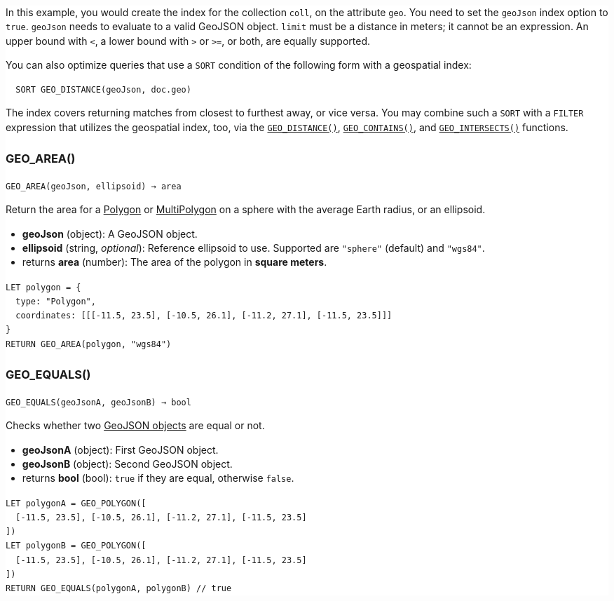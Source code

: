 In this example, you would create the index for the collection `coll`, on the
attribute `geo`. You need to set the `geoJson` index option to `true`.
`geoJson` needs to evaluate to a valid GeoJSON object. `limit` must be a
distance in meters; it cannot be an expression. An upper bound with `<`,
a lower bound with `>` or `>=`, or both, are equally supported.

You can also optimize queries that use a `SORT` condition of the following form
with a geospatial index:

```aql
  SORT GEO_DISTANCE(geoJson, doc.geo)
```

The index covers returning matches from closest to furthest away, or vice versa.
You may combine such a `SORT` with a `FILTER` expression that utilizes the
geospatial index, too, via the [`GEO_DISTANCE()`](#geo_distance),
[`GEO_CONTAINS()`](#geo_contains), and [`GEO_INTERSECTS()`](#geo_intersects)
functions.

### GEO_AREA()

`GEO_AREA(geoJson, ellipsoid) → area`

Return the area for a [Polygon](#polygon) or [MultiPolygon](#multipolygon)
on a sphere with the average Earth radius, or an ellipsoid.

- **geoJson** (object): A GeoJSON object.
- **ellipsoid** (string, *optional*): Reference ellipsoid to use.
  Supported are `"sphere"` (default) and `"wgs84"`.
- returns **area** (number): The area of the polygon in **square meters**.

```aql
LET polygon = {
  type: "Polygon",
  coordinates: [[[-11.5, 23.5], [-10.5, 26.1], [-11.2, 27.1], [-11.5, 23.5]]]
}
RETURN GEO_AREA(polygon, "wgs84")
```

### GEO_EQUALS()

`GEO_EQUALS(geoJsonA, geoJsonB) → bool`

Checks whether two [GeoJSON objects](#geojson) are equal or not.

- **geoJsonA** (object): First GeoJSON object.
- **geoJsonB** (object): Second GeoJSON object.
- returns **bool** (bool): `true` if they are equal, otherwise `false`.

```aql
LET polygonA = GEO_POLYGON([
  [-11.5, 23.5], [-10.5, 26.1], [-11.2, 27.1], [-11.5, 23.5]
])
LET polygonB = GEO_POLYGON([
  [-11.5, 23.5], [-10.5, 26.1], [-11.2, 27.1], [-11.5, 23.5]
])
RETURN GEO_EQUALS(polygonA, polygonB) // true
```
